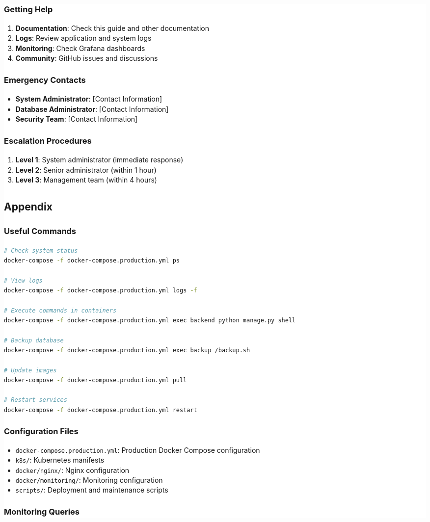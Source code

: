 ### Getting Help

1. **Documentation**: Check this guide and other documentation
2. **Logs**: Review application and system logs
3. **Monitoring**: Check Grafana dashboards
4. **Community**: GitHub issues and discussions

### Emergency Contacts

- **System Administrator**: [Contact Information]
- **Database Administrator**: [Contact Information]
- **Security Team**: [Contact Information]

### Escalation Procedures

1. **Level 1**: System administrator (immediate response)
2. **Level 2**: Senior administrator (within 1 hour)
3. **Level 3**: Management team (within 4 hours)

## Appendix

### Useful Commands

```bash
# Check system status
docker-compose -f docker-compose.production.yml ps

# View logs
docker-compose -f docker-compose.production.yml logs -f

# Execute commands in containers
docker-compose -f docker-compose.production.yml exec backend python manage.py shell

# Backup database
docker-compose -f docker-compose.production.yml exec backup /backup.sh

# Update images
docker-compose -f docker-compose.production.yml pull

# Restart services
docker-compose -f docker-compose.production.yml restart
```

### Configuration Files

- `docker-compose.production.yml`: Production Docker Compose configuration
- `k8s/`: Kubernetes manifests
- `docker/nginx/`: Nginx configuration
- `docker/monitoring/`: Monitoring configuration
- `scripts/`: Deployment and maintenance scripts

### Monitoring Queries
